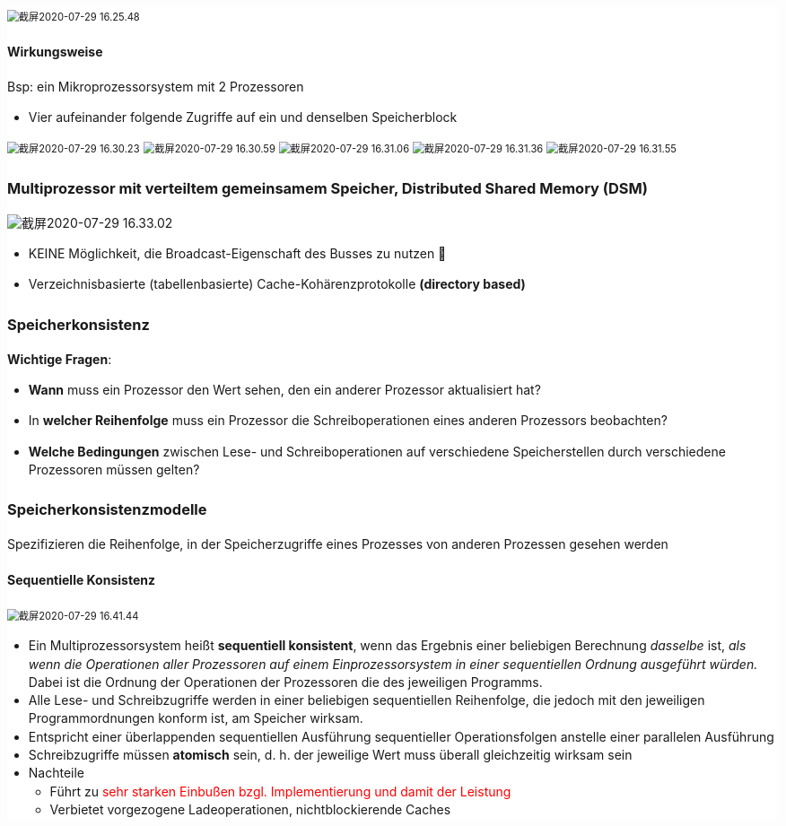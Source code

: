 <img src="https://raw.githubusercontent.com/EckoTan0804/upic-repo/master/uPic/截屏2020-07-29%2016.25.48.png" alt="截屏2020-07-29 16.25.48" style="zoom:80%;" />

#### Wirkungsweise

Bsp: ein Mikroprozessorsystem mit 2 Prozessoren

- Vier aufeinander folgende Zugriffe auf ein und denselben Speicherblock

<img src="https://raw.githubusercontent.com/EckoTan0804/upic-repo/master/uPic/截屏2020-07-29%2016.30.23.png" alt="截屏2020-07-29 16.30.23" style="zoom:80%;" />

<img src="https://raw.githubusercontent.com/EckoTan0804/upic-repo/master/uPic/截屏2020-07-29%2016.30.59.png" alt="截屏2020-07-29 16.30.59" style="zoom:80%;" />

<img src="https://raw.githubusercontent.com/EckoTan0804/upic-repo/master/uPic/截屏2020-07-29%2016.31.06.png" alt="截屏2020-07-29 16.31.06" style="zoom:80%;" />

<img src="https://raw.githubusercontent.com/EckoTan0804/upic-repo/master/uPic/截屏2020-07-29%2016.31.36.png" alt="截屏2020-07-29 16.31.36" style="zoom:80%;" />

<img src="https://raw.githubusercontent.com/EckoTan0804/upic-repo/master/uPic/截屏2020-07-29%2016.31.55.png" alt="截屏2020-07-29 16.31.55" style="zoom:80%;" />

### Multiprozessor mit verteiltem gemeinsamem Speicher, Distributed Shared Memory (DSM)

![截屏2020-07-29 16.33.02](https://raw.githubusercontent.com/EckoTan0804/upic-repo/master/uPic/截屏2020-07-29%2016.33.02.png)

- KEINE Möglichkeit, die Broadcast-Eigenschaft des Busses zu nutzen 🤪

- Verzeichnisbasierte (tabellenbasierte) Cache-Kohärenzprotokolle **(directory based)**



### Speicherkonsistenz

**Wichtige Fragen**:

- **Wann** muss ein Prozessor den Wert sehen, den ein anderer Prozessor aktualisiert hat?

- In **welcher Reihenfolge** muss ein Prozessor die Schreiboperationen eines anderen Prozessors beobachten?

- **Welche Bedingungen** zwischen Lese- und Schreiboperationen auf verschiedene Speicherstellen durch verschiedene Prozessoren müssen gelten?

### Speicherkonsistenzmodelle

Spezifizieren die Reihenfolge, in der Speicherzugriffe eines Prozesses von anderen Prozessen gesehen werden

#### Sequentielle Konsistenz

<img src="https://raw.githubusercontent.com/EckoTan0804/upic-repo/master/uPic/截屏2020-07-29%2016.41.44.png" alt="截屏2020-07-29 16.41.44" style="zoom:80%;" />

- Ein Multiprozessorsystem heißt **sequentiell konsistent**, wenn das Ergebnis einer beliebigen Berechnung *dasselbe* ist, *als wenn die Operationen aller Prozessoren auf einem Einprozessorsystem in einer sequentiellen Ordnung ausgeführt würden.* Dabei ist die Ordnung der Operationen der Prozessoren die des jeweiligen Programms.
- Alle Lese- und Schreibzugriffe werden in einer beliebigen sequentiellen Reihenfolge, die jedoch mit den jeweiligen Programmordnungen konform ist, am Speicher wirksam.
- Entspricht einer überlappenden sequentiellen Ausführung sequentieller Operationsfolgen anstelle einer parallelen Ausführung
- Schreibzugriffe müssen **atomisch** sein, d. h. der jeweilige Wert muss überall gleichzeitig wirksam sein
- Nachteile
  - Führt zu <span style="color:red">sehr starken Einbußen bzgl. Implementierung und damit der Leistung</span>
  - Verbietet vorgezogene Ladeoperationen, nichtblockierende Caches
